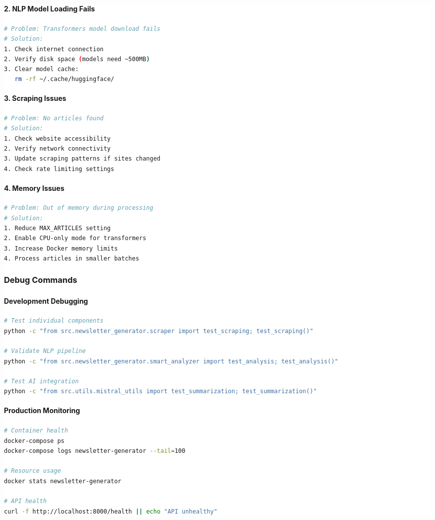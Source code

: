 #### 2. NLP Model Loading Fails
```bash
# Problem: Transformers model download fails
# Solution:
1. Check internet connection
2. Verify disk space (models need ~500MB)
3. Clear model cache:
   rm -rf ~/.cache/huggingface/
```

#### 3. Scraping Issues
```bash
# Problem: No articles found
# Solution:
1. Check website accessibility
2. Verify network connectivity
3. Update scraping patterns if sites changed
4. Check rate limiting settings
```

#### 4. Memory Issues
```bash
# Problem: Out of memory during processing
# Solution:
1. Reduce MAX_ARTICLES setting
2. Enable CPU-only mode for transformers
3. Increase Docker memory limits
4. Process articles in smaller batches
```

### Debug Commands

#### Development Debugging
```bash
# Test individual components
python -c "from src.newsletter_generator.scraper import test_scraping; test_scraping()"

# Validate NLP pipeline
python -c "from src.newsletter_generator.smart_analyzer import test_analysis; test_analysis()"

# Test AI integration
python -c "from src.utils.mistral_utils import test_summarization; test_summarization()"
```

#### Production Monitoring
```bash
# Container health
docker-compose ps
docker-compose logs newsletter-generator --tail=100

# Resource usage
docker stats newsletter-generator

# API health
curl -f http://localhost:8000/health || echo "API unhealthy"
```
